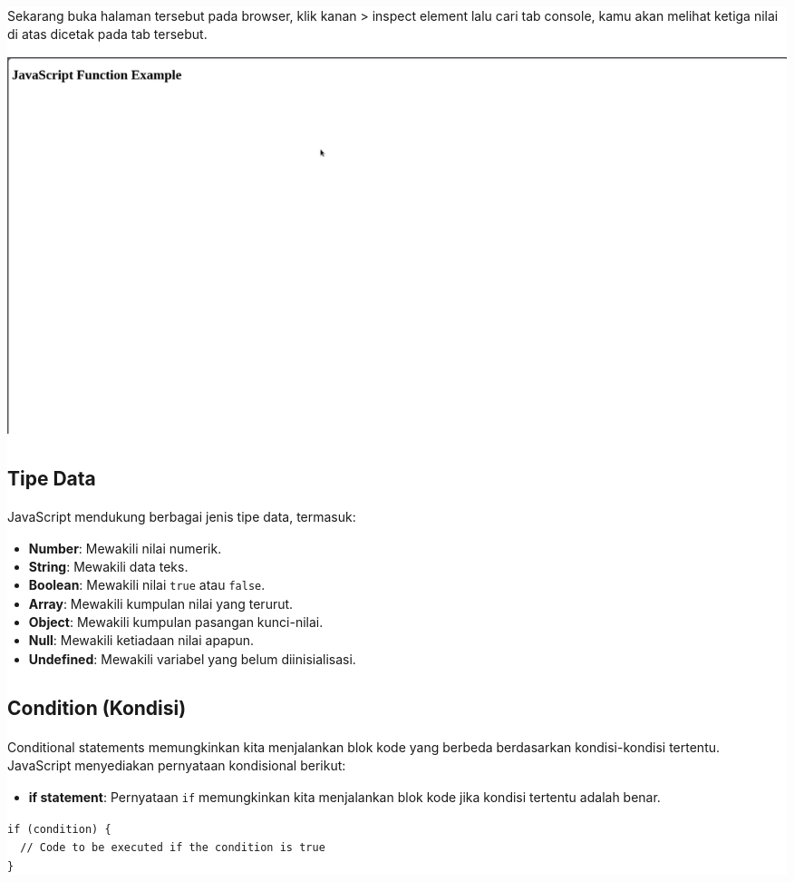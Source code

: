 ```html
```

Sekarang buka halaman tersebut pada browser, klik kanan > inspect element lalu cari tab console, kamu akan melihat ketiga nilai di atas dicetak pada tab tersebut.

![alt text](./assets/3.gif)

## Tipe Data
  
JavaScript mendukung berbagai jenis tipe data, termasuk:
  
- **Number**: Mewakili nilai numerik.
- **String**: Mewakili data teks.
- **Boolean**: Mewakili nilai `true` atau `false`.
- **Array**: Mewakili kumpulan nilai yang terurut.
- **Object**: Mewakili kumpulan pasangan kunci-nilai.
- **Null**: Mewakili ketiadaan nilai apapun.
- **Undefined**: Mewakili variabel yang belum diinisialisasi.
  
## Condition (Kondisi)
  
Conditional statements memungkinkan kita menjalankan blok kode yang berbeda berdasarkan kondisi-kondisi tertentu. JavaScript menyediakan pernyataan kondisional berikut:
  
- **if statement**: Pernyataan `if` memungkinkan kita menjalankan blok kode jika kondisi tertentu adalah benar.
  
```html
if (condition) {  
  // Code to be executed if the condition is true  
}  
```  
  